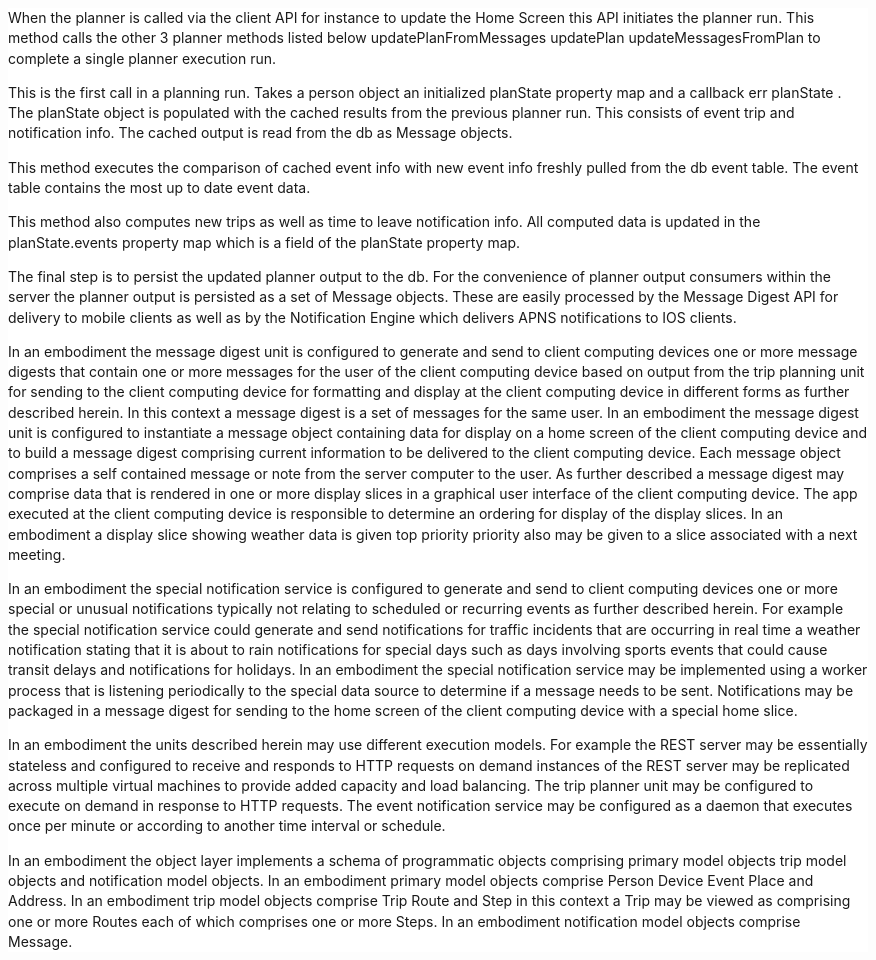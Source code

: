 When the planner is called via the client API for instance to update the Home Screen this API initiates the planner run. This method calls the other 3 planner methods listed below updatePlanFromMessages updatePlan updateMessagesFromPlan to complete a single planner execution run.

This is the first call in a planning run. Takes a person object an initialized planState property map and a callback err planState . The planState object is populated with the cached results from the previous planner run. This consists of event trip and notification info. The cached output is read from the db as Message objects.

This method executes the comparison of cached event info with new event info freshly pulled from the db event table. The event table contains the most up to date event data.

This method also computes new trips as well as time to leave notification info. All computed data is updated in the planState.events property map which is a field of the planState property map.

The final step is to persist the updated planner output to the db. For the convenience of planner output consumers within the server the planner output is persisted as a set of Message objects. These are easily processed by the Message Digest API for delivery to mobile clients as well as by the Notification Engine which delivers APNS notifications to IOS clients.

In an embodiment the message digest unit is configured to generate and send to client computing devices one or more message digests that contain one or more messages for the user of the client computing device based on output from the trip planning unit for sending to the client computing device for formatting and display at the client computing device in different forms as further described herein. In this context a message digest is a set of messages for the same user. In an embodiment the message digest unit is configured to instantiate a message object containing data for display on a home screen of the client computing device and to build a message digest comprising current information to be delivered to the client computing device. Each message object comprises a self contained message or note from the server computer to the user. As further described a message digest may comprise data that is rendered in one or more display slices in a graphical user interface of the client computing device. The app executed at the client computing device is responsible to determine an ordering for display of the display slices. In an embodiment a display slice showing weather data is given top priority priority also may be given to a slice associated with a next meeting.

In an embodiment the special notification service is configured to generate and send to client computing devices one or more special or unusual notifications typically not relating to scheduled or recurring events as further described herein. For example the special notification service could generate and send notifications for traffic incidents that are occurring in real time a weather notification stating that it is about to rain notifications for special days such as days involving sports events that could cause transit delays and notifications for holidays. In an embodiment the special notification service may be implemented using a worker process that is listening periodically to the special data source to determine if a message needs to be sent. Notifications may be packaged in a message digest for sending to the home screen of the client computing device with a special home slice.

In an embodiment the units described herein may use different execution models. For example the REST server may be essentially stateless and configured to receive and responds to HTTP requests on demand instances of the REST server may be replicated across multiple virtual machines to provide added capacity and load balancing. The trip planner unit may be configured to execute on demand in response to HTTP requests. The event notification service may be configured as a daemon that executes once per minute or according to another time interval or schedule.

In an embodiment the object layer implements a schema of programmatic objects comprising primary model objects trip model objects and notification model objects. In an embodiment primary model objects comprise Person Device Event Place and Address. In an embodiment trip model objects comprise Trip Route and Step in this context a Trip may be viewed as comprising one or more Routes each of which comprises one or more Steps. In an embodiment notification model objects comprise Message.
